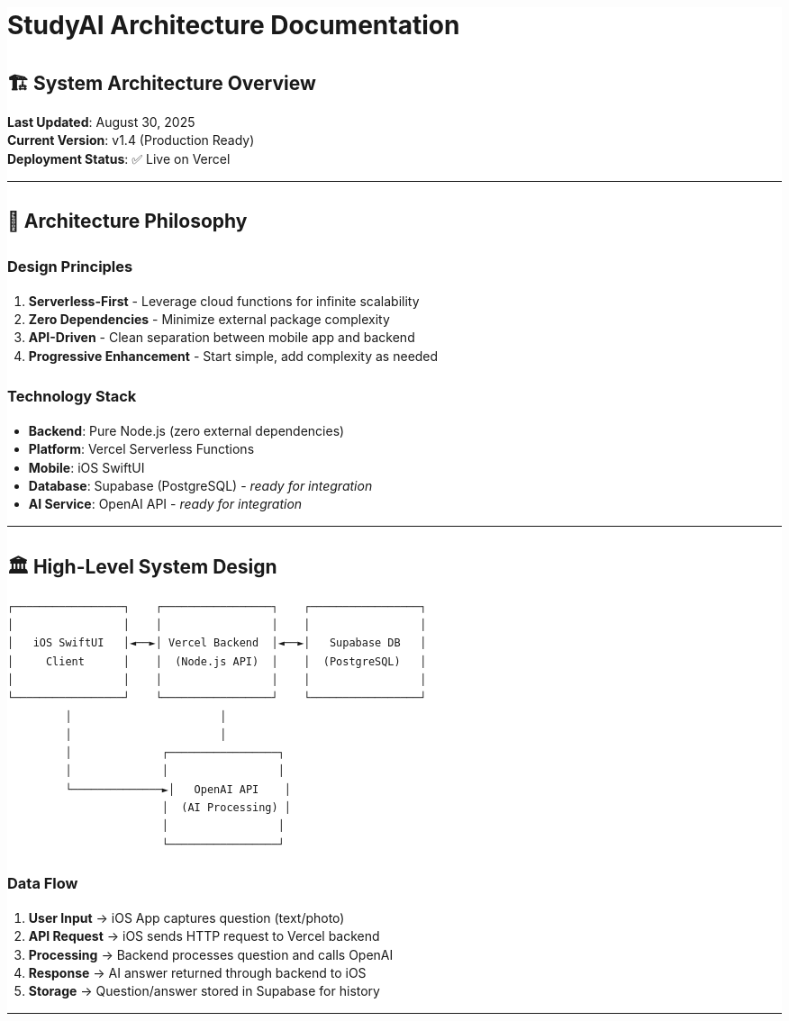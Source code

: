 # StudyAI Architecture Documentation

## 🏗️ System Architecture Overview

**Last Updated**: August 30, 2025  
**Current Version**: v1.4 (Production Ready)  
**Deployment Status**: ✅ Live on Vercel

---

## 🎯 Architecture Philosophy

### Design Principles
1. **Serverless-First** - Leverage cloud functions for infinite scalability
2. **Zero Dependencies** - Minimize external package complexity
3. **API-Driven** - Clean separation between mobile app and backend
4. **Progressive Enhancement** - Start simple, add complexity as needed

### Technology Stack
- **Backend**: Pure Node.js (zero external dependencies)
- **Platform**: Vercel Serverless Functions
- **Mobile**: iOS SwiftUI
- **Database**: Supabase (PostgreSQL) - *ready for integration*
- **AI Service**: OpenAI API - *ready for integration*

---

## 🏛️ High-Level System Design

```
┌─────────────────┐    ┌─────────────────┐    ┌─────────────────┐
│                 │    │                 │    │                 │
│   iOS SwiftUI   │◄──►│ Vercel Backend  │◄──►│   Supabase DB   │
│     Client      │    │  (Node.js API)  │    │  (PostgreSQL)   │
│                 │    │                 │    │                 │
└─────────────────┘    └─────────────────┘    └─────────────────┘
         │                       │                       
         │                       │                       
         │              ┌─────────────────┐              
         │              │                 │              
         └──────────────►│   OpenAI API    │              
                        │  (AI Processing) │              
                        │                 │              
                        └─────────────────┘              
```

### Data Flow
1. **User Input** → iOS App captures question (text/photo)
2. **API Request** → iOS sends HTTP request to Vercel backend
3. **Processing** → Backend processes question and calls OpenAI
4. **Response** → AI answer returned through backend to iOS
5. **Storage** → Question/answer stored in Supabase for history

---